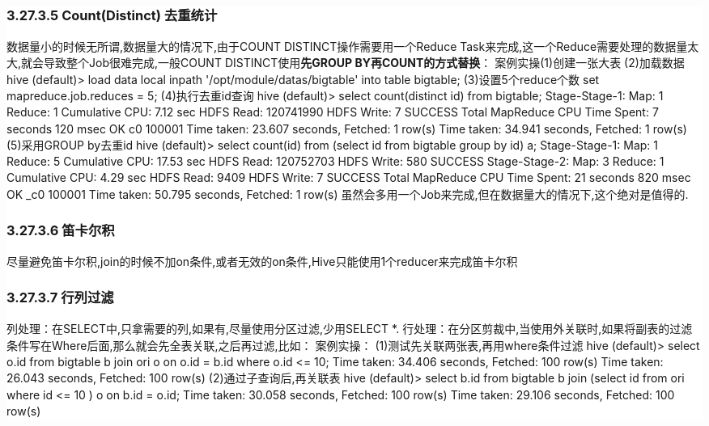 ### 3.27.3.5 Count(Distinct) 去重统计

数据量小的时候无所谓,数据量大的情况下,由于COUNT DISTINCT操作需要用一个Reduce Task来完成,这一个Reduce需要处理的数据量太大,就会导致整个Job很难完成,一般COUNT DISTINCT使用**先GROUP BY再COUNT的方式替换**：
案例实操
​(1)创建一张大表
(2)加载数据
hive (default)> load data local inpath '/opt/module/datas/bigtable' into table bigtable;
(3)设置5个reduce个数
set mapreduce.job.reduces = 5;
(4)执行去重id查询
hive (default)> select count(distinct id) from bigtable;
Stage-Stage-1: Map: 1  Reduce: 1   Cumulative CPU: 7.12 sec   HDFS Read: 120741990 HDFS Write: 7 SUCCESS
Total MapReduce CPU Time Spent: 7 seconds 120 msec
OK
c0
100001
Time taken: 23.607 seconds, Fetched: 1 row(s)
Time taken: 34.941 seconds, Fetched: 1 row(s)
(5)采用GROUP by去重id
hive (default)> select count(id) from (select id from bigtable group by id) a;
Stage-Stage-1: Map: 1  Reduce: 5   Cumulative CPU: 17.53 sec   HDFS Read: 120752703 HDFS Write: 580 SUCCESS
Stage-Stage-2: Map: 3  Reduce: 1   Cumulative CPU: 4.29 sec   HDFS Read: 9409 HDFS Write: 7 SUCCESS
Total MapReduce CPU Time Spent: 21 seconds 820 msec
OK
_c0
100001
Time taken: 50.795 seconds, Fetched: 1 row(s)
虽然会多用一个Job来完成,但在数据量大的情况下,这个绝对是值得的.

### 3.27.3.6 笛卡尔积

尽量避免笛卡尔积,join的时候不加on条件,或者无效的on条件,Hive只能使用1个reducer来完成笛卡尔积

### 3.27.3.7 行列过滤

列处理：在SELECT中,只拿需要的列,如果有,尽量使用分区过滤,少用SELECT *.
行处理：在分区剪裁中,当使用外关联时,如果将副表的过滤条件写在Where后面,那么就会先全表关联,之后再过滤,比如：
案例实操：
​(1)测试先关联两张表,再用where条件过滤
hive (default)> select o.id from bigtable b
join ori o on o.id = b.id
where o.id <= 10;
Time taken: 34.406 seconds, Fetched: 100 row(s)
Time taken: 26.043 seconds, Fetched: 100 row(s)
(2)通过子查询后,再关联表
hive (default)> select b.id from bigtable b
join (select id from ori where id <= 10 ) o on b.id = o.id;
Time taken: 30.058 seconds, Fetched: 100 row(s)
Time taken: 29.106 seconds, Fetched: 100 row(s)
